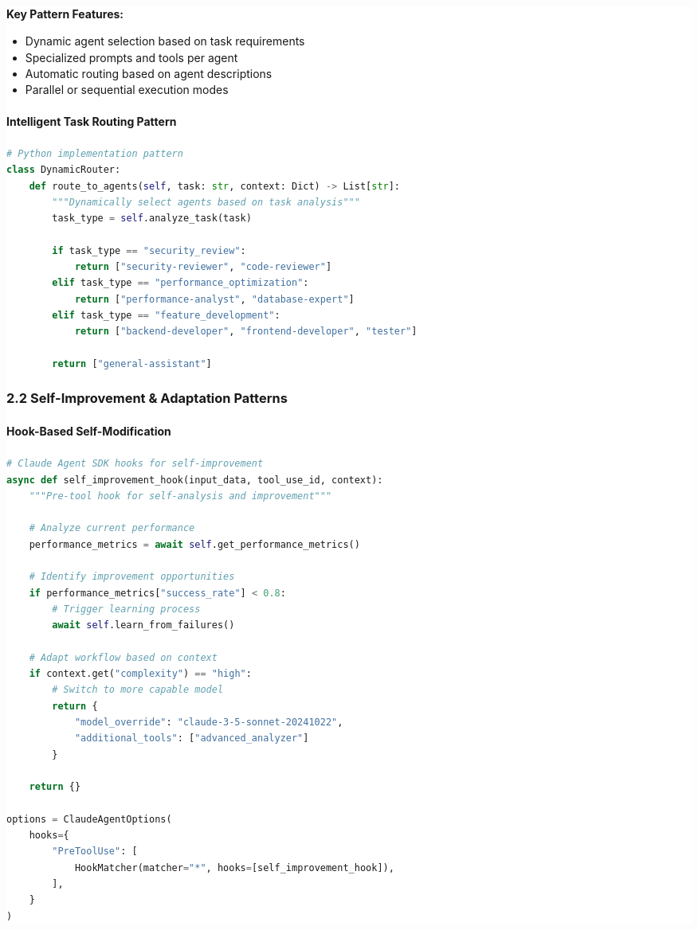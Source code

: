 **Key Pattern Features:**
- Dynamic agent selection based on task requirements
- Specialized prompts and tools per agent
- Automatic routing based on agent descriptions
- Parallel or sequential execution modes

#### Intelligent Task Routing Pattern
```python
# Python implementation pattern
class DynamicRouter:
    def route_to_agents(self, task: str, context: Dict) -> List[str]:
        """Dynamically select agents based on task analysis"""
        task_type = self.analyze_task(task)

        if task_type == "security_review":
            return ["security-reviewer", "code-reviewer"]
        elif task_type == "performance_optimization":
            return ["performance-analyst", "database-expert"]
        elif task_type == "feature_development":
            return ["backend-developer", "frontend-developer", "tester"]

        return ["general-assistant"]
```

### 2.2 Self-Improvement & Adaptation Patterns

#### Hook-Based Self-Modification
```python
# Claude Agent SDK hooks for self-improvement
async def self_improvement_hook(input_data, tool_use_id, context):
    """Pre-tool hook for self-analysis and improvement"""

    # Analyze current performance
    performance_metrics = await self.get_performance_metrics()

    # Identify improvement opportunities
    if performance_metrics["success_rate"] < 0.8:
        # Trigger learning process
        await self.learn_from_failures()

    # Adapt workflow based on context
    if context.get("complexity") == "high":
        # Switch to more capable model
        return {
            "model_override": "claude-3-5-sonnet-20241022",
            "additional_tools": ["advanced_analyzer"]
        }

    return {}

options = ClaudeAgentOptions(
    hooks={
        "PreToolUse": [
            HookMatcher(matcher="*", hooks=[self_improvement_hook]),
        ],
    }
)
```
